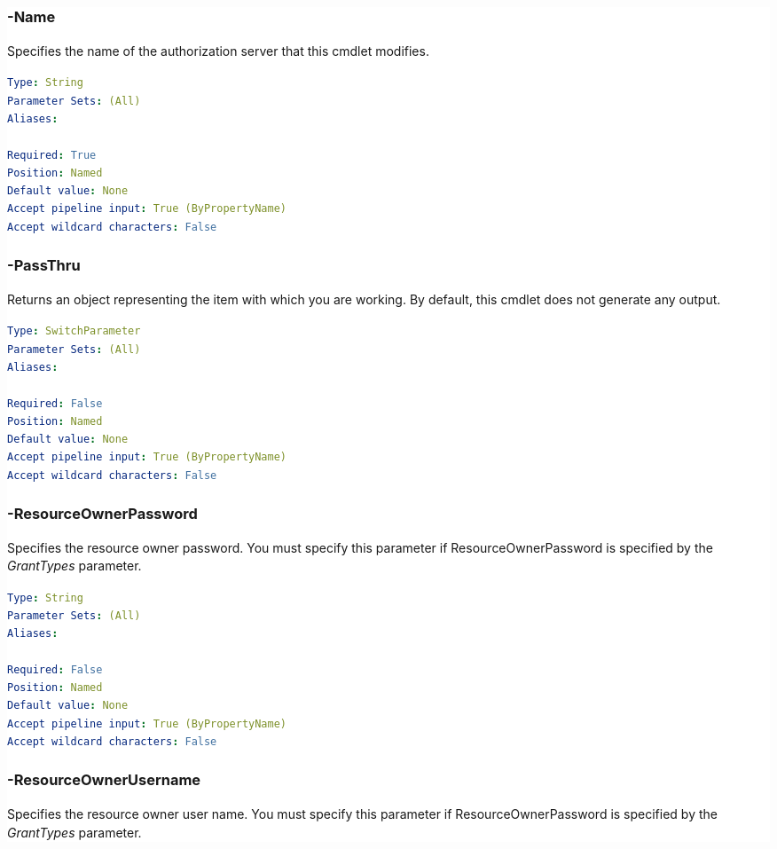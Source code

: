 ### -Name
Specifies the name of the authorization server that this cmdlet modifies.

```yaml
Type: String
Parameter Sets: (All)
Aliases: 

Required: True
Position: Named
Default value: None
Accept pipeline input: True (ByPropertyName)
Accept wildcard characters: False
```

### -PassThru
Returns an object representing the item with which you are working.
By default, this cmdlet does not generate any output.

```yaml
Type: SwitchParameter
Parameter Sets: (All)
Aliases: 

Required: False
Position: Named
Default value: None
Accept pipeline input: True (ByPropertyName)
Accept wildcard characters: False
```

### -ResourceOwnerPassword
Specifies the resource owner password.
You must specify this parameter if ResourceOwnerPassword is specified by the *GrantTypes* parameter.

```yaml
Type: String
Parameter Sets: (All)
Aliases: 

Required: False
Position: Named
Default value: None
Accept pipeline input: True (ByPropertyName)
Accept wildcard characters: False
```

### -ResourceOwnerUsername
Specifies the resource owner user name.
You must specify this parameter if ResourceOwnerPassword is specified by the *GrantTypes* parameter.
